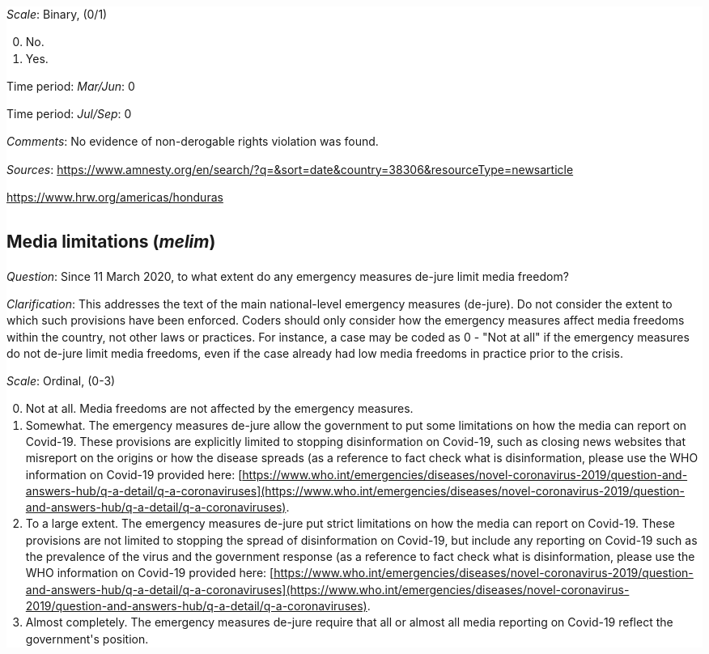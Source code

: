  

*Scale*: Binary, (0/1) 

 0. No. 
 1. Yes.

 
Time period: *Mar/Jun*: 0

 
Time period: *Jul/Sep*: 0

 

*Comments*:
 No evidence of non-derogable rights violation was found. 

*Sources*:
 https://www.amnesty.org/en/search/?q=&sort=date&country=38306&resourceType=newsarticle

https://www.hrw.org/americas/honduras





## Media limitations (*melim*) 

*Question*: Since 11 March 2020, to what extent do any emergency measures de-jure limit media freedom?

 

*Clarification*: This addresses the text of the main national-level emergency measures (de-jure). Do not consider the extent to which such provisions have been enforced. Coders should only consider how the emergency measures affect media freedoms within the country, not other laws or practices. For instance, a case may be coded as 0 - "Not at all" if the emergency measures do not de-jure limit media freedoms, even if the case already had low media freedoms in practice prior to the crisis. 

 

*Scale*: Ordinal, (0-3) 

 0. Not at all. Media freedoms are not affected by the emergency measures. 
 1. Somewhat. The emergency measures de-jure allow the government to put some limitations on how the media can report on Covid-19. These provisions are explicitly limited to stopping disinformation on Covid-19, such as closing news websites that misreport on the origins or how the disease spreads (as a reference to fact check what is disinformation, please use the WHO information on Covid-19 provided here: [https://www.who.int/emergencies/diseases/novel-coronavirus-2019/question-and-answers-hub/q-a-detail/q-a-coronaviruses](https://www.who.int/emergencies/diseases/novel-coronavirus-2019/question-and-answers-hub/q-a-detail/q-a-coronaviruses). 
 2. To a large extent. The emergency measures de-jure put strict limitations on how the media can report on Covid-19. These provisions are not limited to stopping the spread of disinformation on Covid-19, but include any reporting on Covid-19 such as the prevalence of the virus and the government response (as a reference to fact check what is disinformation, please use the WHO information on Covid-19 provided here: [https://www.who.int/emergencies/diseases/novel-coronavirus-2019/question-and-answers-hub/q-a-detail/q-a-coronaviruses](https://www.who.int/emergencies/diseases/novel-coronavirus-2019/question-and-answers-hub/q-a-detail/q-a-coronaviruses). 
 3. Almost completely. The emergency measures de-jure require that all or almost all media reporting on Covid-19 reflect the government's position. 
